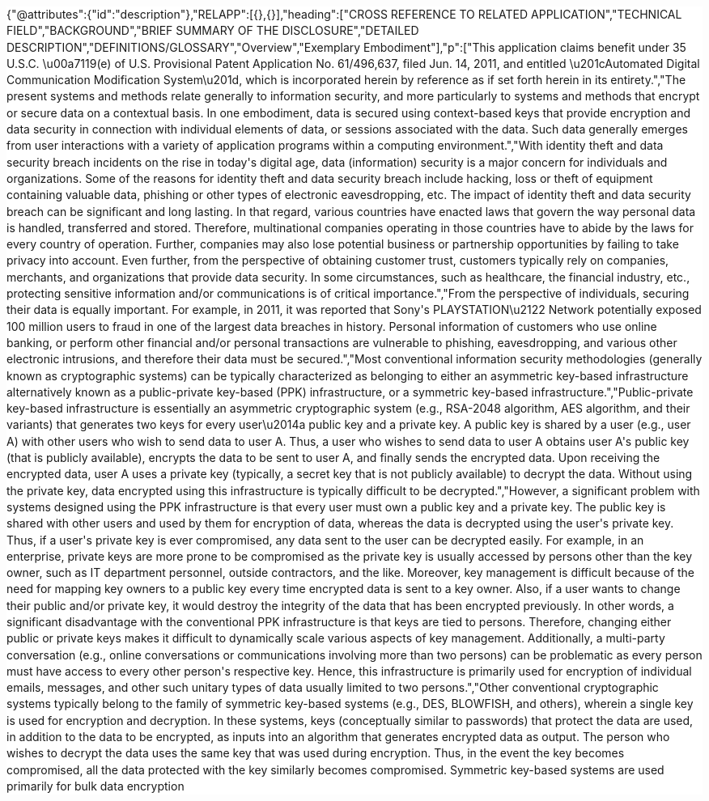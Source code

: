 {"@attributes":{"id":"description"},"RELAPP":[{},{}],"heading":["CROSS REFERENCE TO RELATED APPLICATION","TECHNICAL FIELD","BACKGROUND","BRIEF SUMMARY OF THE DISCLOSURE","DETAILED DESCRIPTION","DEFINITIONS\/GLOSSARY","Overview","Exemplary Embodiment"],"p":["This application claims benefit under 35 U.S.C. \u00a7119(e) of U.S. Provisional Patent Application No. 61\/496,637, filed Jun. 14, 2011, and entitled \u201cAutomated Digital Communication Modification System\u201d, which is incorporated herein by reference as if set forth herein in its entirety.","The present systems and methods relate generally to information security, and more particularly to systems and methods that encrypt or secure data on a contextual basis. In one embodiment, data is secured using context-based keys that provide encryption and data security in connection with individual elements of data, or sessions associated with the data. Such data generally emerges from user interactions with a variety of application programs within a computing environment.","With identity theft and data security breach incidents on the rise in today's digital age, data (information) security is a major concern for individuals and organizations. Some of the reasons for identity theft and data security breach include hacking, loss or theft of equipment containing valuable data, phishing or other types of electronic eavesdropping, etc. The impact of identity theft and data security breach can be significant and long lasting. In that regard, various countries have enacted laws that govern the way personal data is handled, transferred and stored. Therefore, multinational companies operating in those countries have to abide by the laws for every country of operation. Further, companies may also lose potential business or partnership opportunities by failing to take privacy into account. Even further, from the perspective of obtaining customer trust, customers typically rely on companies, merchants, and organizations that provide data security. In some circumstances, such as healthcare, the financial industry, etc., protecting sensitive information and\/or communications is of critical importance.","From the perspective of individuals, securing their data is equally important. For example, in 2011, it was reported that Sony's PLAYSTATION\u2122 Network potentially exposed 100 million users to fraud in one of the largest data breaches in history. Personal information of customers who use online banking, or perform other financial and\/or personal transactions are vulnerable to phishing, eavesdropping, and various other electronic intrusions, and therefore their data must be secured.","Most conventional information security methodologies (generally known as cryptographic systems) can be typically characterized as belonging to either an asymmetric key-based infrastructure alternatively known as a public-private key-based (PPK) infrastructure, or a symmetric key-based infrastructure.","Public-private key-based infrastructure is essentially an asymmetric cryptographic system (e.g., RSA-2048 algorithm, AES algorithm, and their variants) that generates two keys for every user\u2014a public key and a private key. A public key is shared by a user (e.g., user A) with other users who wish to send data to user A. Thus, a user who wishes to send data to user A obtains user A's public key (that is publicly available), encrypts the data to be sent to user A, and finally sends the encrypted data. Upon receiving the encrypted data, user A uses a private key (typically, a secret key that is not publicly available) to decrypt the data. Without using the private key, data encrypted using this infrastructure is typically difficult to be decrypted.","However, a significant problem with systems designed using the PPK infrastructure is that every user must own a public key and a private key. The public key is shared with other users and used by them for encryption of data, whereas the data is decrypted using the user's private key. Thus, if a user's private key is ever compromised, any data sent to the user can be decrypted easily. For example, in an enterprise, private keys are more prone to be compromised as the private key is usually accessed by persons other than the key owner, such as IT department personnel, outside contractors, and the like. Moreover, key management is difficult because of the need for mapping key owners to a public key every time encrypted data is sent to a key owner. Also, if a user wants to change their public and\/or private key, it would destroy the integrity of the data that has been encrypted previously. In other words, a significant disadvantage with the conventional PPK infrastructure is that keys are tied to persons. Therefore, changing either public or private keys makes it difficult to dynamically scale various aspects of key management. Additionally, a multi-party conversation (e.g., online conversations or communications involving more than two persons) can be problematic as every person must have access to every other person's respective key. Hence, this infrastructure is primarily used for encryption of individual emails, messages, and other such unitary types of data usually limited to two persons.","Other conventional cryptographic systems typically belong to the family of symmetric key-based systems (e.g., DES, BLOWFISH, and others), wherein a single key is used for encryption and decryption. In these systems, keys (conceptually similar to passwords) that protect the data are used, in addition to the data to be encrypted, as inputs into an algorithm that generates encrypted data as output. The person who wishes to decrypt the data uses the same key that was used during encryption. Thus, in the event the key becomes compromised, all the data protected with the key similarly becomes compromised. Symmetric key-based systems are used primarily for bulk data encryption